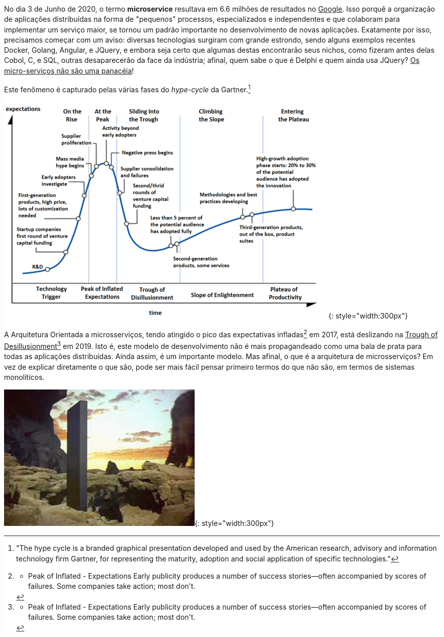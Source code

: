 
No dia 3 de Junho de 2020, o termo **microservice** resultava em 6.6 milhões de resultados no [Google](https://www.bing.com/search?q=microservice&PC=U316&FORM=CHROMN).
Isso porquê a organização de aplicações distribuídas na forma de "pequenos" processos, especializados e independentes e que colaboram para implementar um serviço maior, se tornou um padrão importante no desenvolvimento de novas aplicações.
Exatamente por isso, precisamos começar com um aviso: diversas tecnologias surgiram com grande estrondo, sendo alguns exemplos recentes Docker, Golang, Angular, e JQuery, e embora seja certo que algumas destas encontrarão seus nichos, como fizeram antes delas Cobol, C, e SQL, outras desaparecerão da face da indústria; afinal, quem sabe o que é Delphi e quem ainda usa JQuery? [Os micro-serviços não são uma panacéia](http://www.zdnet.com/article/microservices-101-the-good-the-bad-and-the-ugly/)!

Este fenômeno é capturado pelas várias fases do *hype-cycle* da Gartner.[^hype_gartner]
[^hype_gartner]: "The hype cycle is a branded graphical presentation developed and used by the American research, advisory and information technology firm Gartner, for representing the maturity, adoption and social application of specific technologies."

[![Hype Cycle](../images/gartner-hype-cycle-overview.png)](https://www.gartner.com/en/research/methodologies/gartner-hype-cycle){: style="width:300px"}

A Arquitetura Orientada a microsserviços, tendo atingido o pico das expectativas infladas[^gartner_inflated] em 2017, está deslizando na [Trough of Desillusionment](https://www.gartner.com/en/documents/3955980/hype-cycle-for-application-architecture-and-development-)[^gartner_inflated] em 2019.
Isto é, este modelo de desenvolvimento não é mais propagandeado como uma bala de prata para todas as aplicações distribuídas.
Ainda assim, é um importante modelo. Mas afinal, o que é a arquitetura de microsserviços?
Em vez de explicar diretamente o que são, pode ser mais fácil pensar primeiro termos do que não são, em termos de sistemas monolíticos.   

[![2001 Space Odyssey](../images/monolith_2001.jpg)](http://www.imdb.com/title/tt0062622/){: style="width:300px"}


[^gartner_inflated]: * Peak of Inflated - Expectations	Early publicity produces a number of success stories—often accompanied by scores of failures. Some companies take action; most don't.